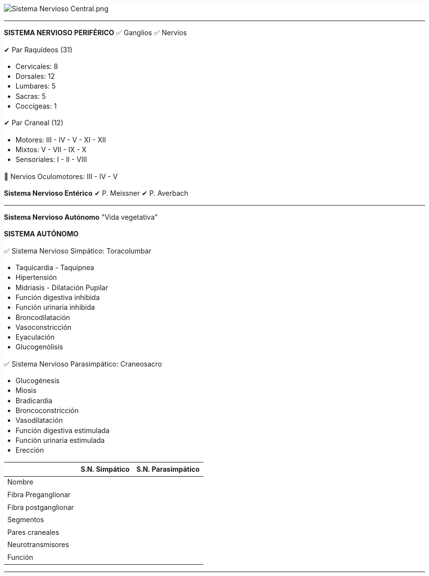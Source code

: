 ![Sistema Nervioso Central.png](/img/user/1.%20ELEMENTOS%20GR%C3%81FICOS/Sistema%20Nervioso%20Central.png)

---
**SISTEMA NERVIOSO PERIFÉRICO**
✅ Ganglios
✅ Nervios

✔ Par Raquídeos (31)
- Cervicales: 8
- Dorsales: 12
- Lumbares: 5
- Sacras: 5
- Coccígeas: 1

✔ Par Craneal (12)
- Motores: III - IV - V - XI - XII
- Mixtos: V - VII - IX - X
- Sensoriales: I - II - VIII

👀 Nervios Oculomotores: III - IV - V

**Sistema Nervioso Entérico**
✔ P. Meissner
✔ P. Averbach

---
**Sistema Nervioso Autónomo**
"Vida vegetativa"

**SISTEMA AUTÓNOMO**

✅ Sistema Nervioso Simpático: Toracolumbar
- Taquicardia - Taquipnea
- Hipertensión
- Midriasis - Dilatación Pupilar
- Función digestiva inhibida
- Función urinaria inhibida
- Broncodilatación
- Vasoconstricción
- Eyaculación
- Glucogenólisis

✅ Sistema Nervioso Parasimpático: Craneosacro
- Glucogénesis
- Miosis
- Bradicardia
- Broncoconstricción
- Vasodilatación
- Función digestiva estimulada
- Función urinaria estimulada
- Erección 

|                      | S.N. Simpático | S.N. Parasimpático |
| -------------------- | -------------- | ------------------ |
| Nombre               |                |                    |
| Fibra Preganglionar  |                |                    |
| Fibra postganglionar |                |                    |
| Segmentos            |                |                    |
| Pares craneales      |                |                    |
| Neurotransmisores    |                |                    |
| Función              |                |                    |

---